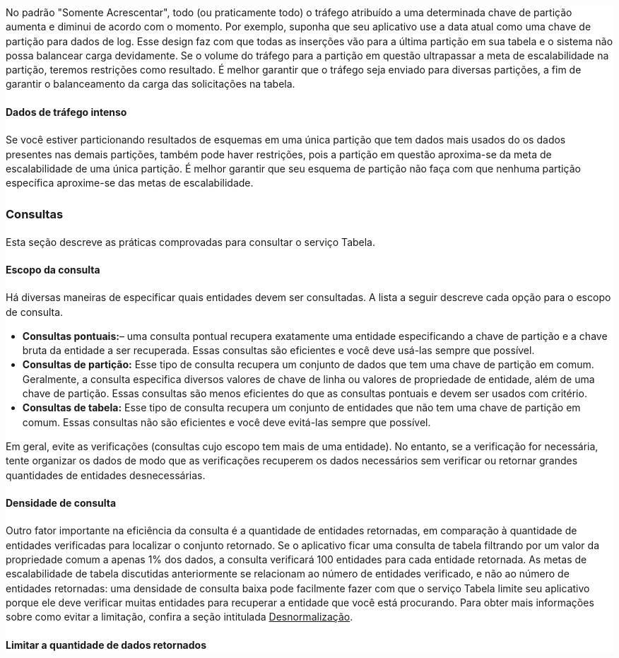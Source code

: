 No padrão "Somente Acrescentar", todo (ou praticamente todo) o tráfego atribuído a uma determinada chave de partição aumenta e diminui de acordo com o momento. Por exemplo, suponha que seu aplicativo use a data atual como uma chave de partição para dados de log. Esse design faz com que todas as inserções vão para a última partição em sua tabela e o sistema não possa balancear carga devidamente. Se o volume do tráfego para a partição em questão ultrapassar a meta de escalabilidade na partição, teremos restrições como resultado. É melhor garantir que o tráfego seja enviado para diversas partições, a fim de garantir o balanceamento da carga das solicitações na tabela.

#### <a name="high-traffic-data"></a>Dados de tráfego intenso

Se você estiver particionando resultados de esquemas em uma única partição que tem dados mais usados do os dados presentes nas demais partições, também pode haver restrições, pois a partição em questão aproxima-se da meta de escalabilidade de uma única partição. É melhor garantir que seu esquema de partição não faça com que nenhuma partição específica aproxime-se das metas de escalabilidade.

### <a name="querying"></a>Consultas

Esta seção descreve as práticas comprovadas para consultar o serviço Tabela.

#### <a name="query-scope"></a>Escopo da consulta

Há diversas maneiras de especificar quais entidades devem ser consultadas. A lista a seguir descreve cada opção para o escopo de consulta.

- **Consultas pontuais:**– uma consulta pontual recupera exatamente uma entidade especificando a chave de partição e a chave bruta da entidade a ser recuperada. Essas consultas são eficientes e você deve usá-las sempre que possível.
- **Consultas de partição:** Esse tipo de consulta recupera um conjunto de dados que tem uma chave de partição em comum. Geralmente, a consulta especifica diversos valores de chave de linha ou valores de propriedade de entidade, além de uma chave de partição. Essas consultas são menos eficientes do que as consultas pontuais e devem ser usados com critério.
- **Consultas de tabela:** Esse tipo de consulta recupera um conjunto de entidades que não tem uma chave de partição em comum. Essas consultas não são eficientes e você deve evitá-las sempre que possível.

Em geral, evite as verificações (consultas cujo escopo tem mais de uma entidade). No entanto, se a verificação for necessária, tente organizar os dados de modo que as verificações recuperem os dados necessários sem verificar ou retornar grandes quantidades de entidades desnecessárias.

#### <a name="query-density"></a>Densidade de consulta

Outro fator importante na eficiência da consulta é a quantidade de entidades retornadas, em comparação à quantidade de entidades verificadas para localizar o conjunto retornado. Se o aplicativo ficar uma consulta de tabela filtrando por um valor da propriedade comum a apenas 1% dos dados, a consulta verificará 100 entidades para cada entidade retornada. As metas de escalabilidade de tabela discutidas anteriormente se relacionam ao número de entidades verificado, e não ao número de entidades retornadas: uma densidade de consulta baixa pode facilmente fazer com que o serviço Tabela limite seu aplicativo porque ele deve verificar muitas entidades para recuperar a entidade que você está procurando. Para obter mais informações sobre como evitar a limitação, confira a seção intitulada [Desnormalização](#denormalization).

#### <a name="limiting-the-amount-of-data-returned"></a>Limitar a quantidade de dados retornados

